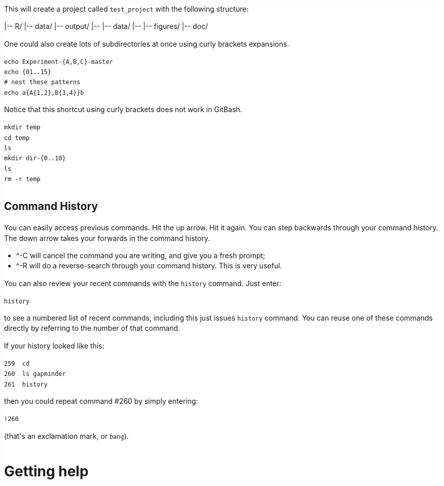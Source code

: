 This will create a project called `test_project` with the following structure:

|-- R/
|-- data/
|-- output/
|-- |-- data/
|-- |-- figures/
|-- doc/

One could also create lots of subdirectories at once using curly brackets expansions.

```
echo Experiment-{A,B,C}-master
echo {01..15}
# nest these patterns
echo a{A{1,2},B{3,4}}b
```

Notice that this shortcut using curly brackets does not work in GitBash.

```
mkdir temp
cd temp
ls
mkdir dir-{0..10}
ls
rm -r temp
```


## Command History

You can easily access previous commands.  Hit the up arrow. Hit it again.  You can step backwards through your command history. The down arrow takes your forwards in the command history.

* ^-C will cancel the command you are writing, and give you a fresh prompt;
* ^-R will do a reverse-search through your command history. This is very useful.

You can also review your recent commands with the `history` command. Just enter:

```
history
```

to see a numbered list of recent commands, including this just issues `history` command.  You can reuse one of these commands directly by referring to the number of that command.

If your history looked like this:

```
259  cd
260  ls gapminder
261  history
```

then you could repeat command #260 by simply entering:

```
!260
```

(that's an exclamation mark, or `bang`).



# Getting help
